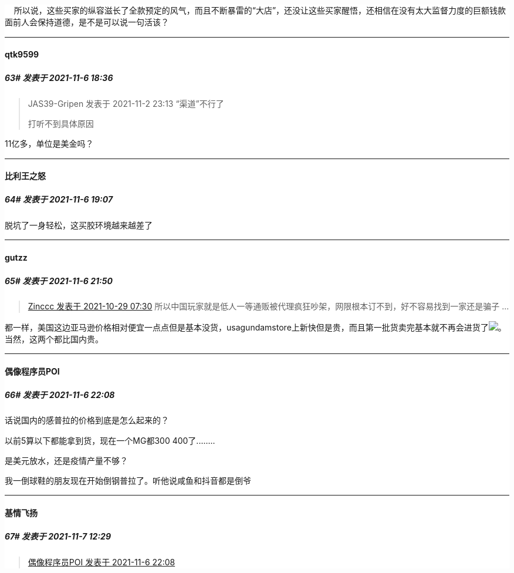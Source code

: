     所以说，这些买家的纵容滋长了全款预定的风气，而且不断暴雷的“大店”，还没让这些买家醒悟，还相信在没有太大监督力度的巨额钱款面前人会保持道德，是不是可以说一句活该？ 



*****

####  qtk9599  
##### 63#       发表于 2021-11-6 18:36

<blockquote>JAS39-Gripen 发表于 2021-11-2 23:13
“渠道”不行了

打听不到具体原因</blockquote>
11亿多，单位是美金吗？



*****

####  比利王之怒  
##### 64#       发表于 2021-11-6 19:07

脱坑了一身轻松，这买胶环境越来越差了



*****

####  gutzz  
##### 65#       发表于 2021-11-6 21:50

<blockquote><a href="httphttps://bbs.saraba1st.com/2b/forum.php?mod=redirect&amp;goto=findpost&amp;pid=53322159&amp;ptid=2034425" target="_blank">Zinccc 发表于 2021-10-29 07:30</a>
所以中国玩家就是低人一等通贩被代理疯狂吵架，网限根本订不到，好不容易找到一家还是骗子 ...</blockquote>
都一样，美国这边亚马逊价格相对便宜一点点但是基本没货，usagundamstore上新快但是贵，而且第一批货卖完基本就不再会进货了<img src="https://static.saraba1st.com/image/smiley/face2017/065.png" referrerpolicy="no-referrer">。当然，这两个都比国内贵。



*****

####  偶像程序员POI  
##### 66#       发表于 2021-11-6 22:08

话说国内的感普拉的价格到底是怎么起来的？

以前5算以下都能拿到货，现在一个MG都300 400了........

是美元放水，还是疫情产量不够？

我一倒球鞋的朋友现在开始倒钢普拉了。听他说咸鱼和抖音都是倒爷



*****

####  基情飞扬  
##### 67#       发表于 2021-11-7 12:29

<blockquote><a href="httphttps://bbs.saraba1st.com/2b/forum.php?mod=redirect&amp;goto=findpost&amp;pid=53443329&amp;ptid=2034425" target="_blank">偶像程序员POI 发表于 2021-11-6 22:08</a>
